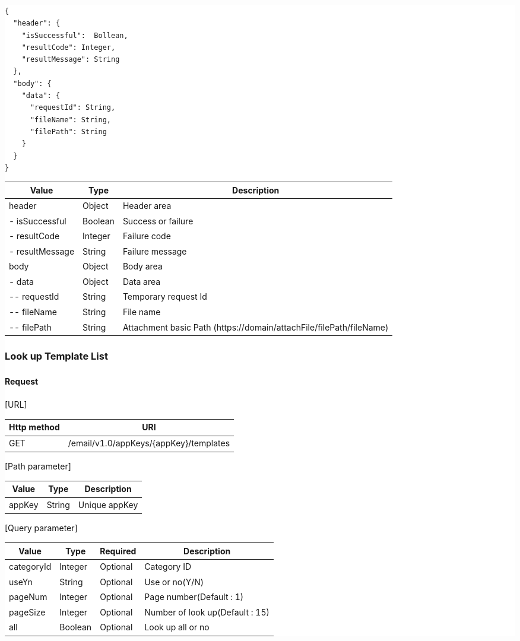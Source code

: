     {
      "header": {
        "isSuccessful":  Bollean,
        "resultCode": Integer,
        "resultMessage": String
      },
      "body": {
        "data": {
          "requestId": String,
          "fileName": String,
          "filePath": String
        }
      }
    }

| Value           | Type    | Description                                                         |
|-----------------|---------|---------------------------------------------------------------------|
| header          | Object  | Header area                                                         |
| - isSuccessful  | Boolean | Success or failure                                                  |
| - resultCode    | Integer | Failure code                                                        |
| - resultMessage | String  | Failure message                                                     |
| body            | Object  | Body area                                                           |
| - data          | Object  | Data area                                                           |
| -- requestId    | String  | Temporary request Id                                                |
| -- fileName     | String  | File name                                                           |
| -- filePath     | String  | Attachment basic Path (https://domain/attachFile/filePath/fileName) |

### Look up Template List

#### Request

\[URL\]

| Http method | URI                                    |
|-------------|----------------------------------------|
| GET         | /email/v1.0/appKeys/{appKey}/templates |

\[Path parameter\]

| Value  | Type   | Description   |
|--------|--------|---------------|
| appKey | String | Unique appKey |

\[Query parameter\]

| Value      | Type    | Required | Description                     |
|------------|---------|----------|---------------------------------|
| categoryId | Integer | Optional | Category ID                     |
| useYn      | String  | Optional | Use or no(Y/N)                  |
| pageNum    | Integer | Optional | Page number(Default : 1)        |
| pageSize   | Integer | Optional | Number of look up(Default : 15) |
| all        | Boolean | Optional | Look up all or no               |
